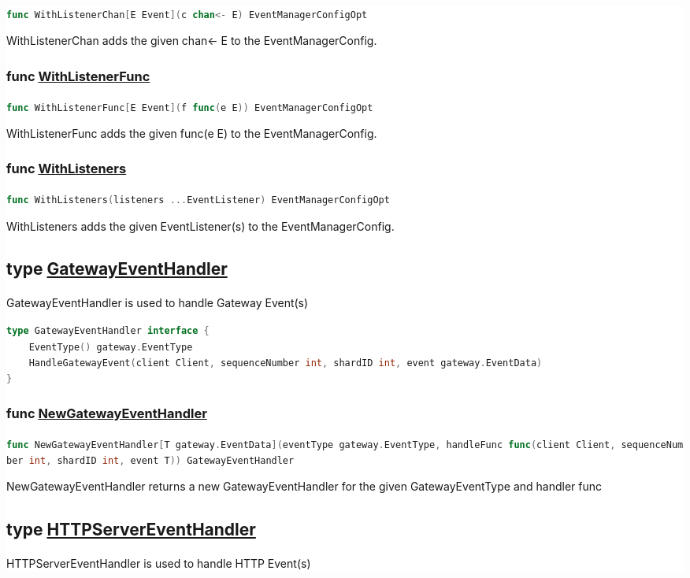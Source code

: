```go
func WithListenerChan[E Event](c chan<- E) EventManagerConfigOpt
```

WithListenerChan adds the given chan\<\- E to the EventManagerConfig.

<a name="WithListenerFunc"></a>
### func [WithListenerFunc](<https://github.com/disgoorg/disgo/blob/master/disgo/bot/event_manager_config.go#L51>)

```go
func WithListenerFunc[E Event](f func(e E)) EventManagerConfigOpt
```

WithListenerFunc adds the given func\(e E\) to the EventManagerConfig.

<a name="WithListeners"></a>
### func [WithListeners](<https://github.com/disgoorg/disgo/blob/master/disgo/bot/event_manager_config.go#L44>)

```go
func WithListeners(listeners ...EventListener) EventManagerConfigOpt
```

WithListeners adds the given EventListener\(s\) to the EventManagerConfig.

<a name="GatewayEventHandler"></a>
## type [GatewayEventHandler](<https://github.com/disgoorg/disgo/blob/master/disgo/bot/event_manager.go#L90-L93>)

GatewayEventHandler is used to handle Gateway Event\(s\)

```go
type GatewayEventHandler interface {
    EventType() gateway.EventType
    HandleGatewayEvent(client Client, sequenceNumber int, shardID int, event gateway.EventData)
}
```

<a name="NewGatewayEventHandler"></a>
### func [NewGatewayEventHandler](<https://github.com/disgoorg/disgo/blob/master/disgo/bot/event_manager.go#L96>)

```go
func NewGatewayEventHandler[T gateway.EventData](eventType gateway.EventType, handleFunc func(client Client, sequenceNumber int, shardID int, event T)) GatewayEventHandler
```

NewGatewayEventHandler returns a new GatewayEventHandler for the given GatewayEventType and handler func

<a name="HTTPServerEventHandler"></a>
## type [HTTPServerEventHandler](<https://github.com/disgoorg/disgo/blob/master/disgo/bot/event_manager.go#L116-L118>)

HTTPServerEventHandler is used to handle HTTP Event\(s\)
